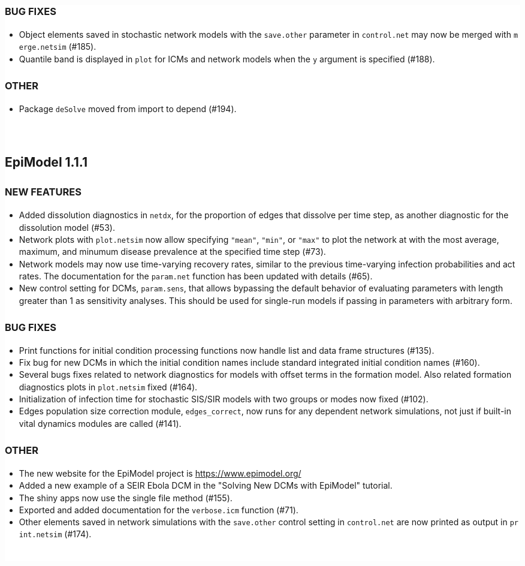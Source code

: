 ### BUG FIXES

- Object elements saved in stochastic network models with the `save.other` parameter in `control.net` may now be merged with `merge.netsim` (#185).
- Quantile band is displayed in `plot` for ICMs and network models when the `y` argument is specified (#188).

### OTHER

- Package `deSolve` moved from import to depend (#194).

<br>

## EpiModel 1.1.1

### NEW FEATURES

- Added dissolution diagnostics in `netdx`, for the proportion of edges that dissolve per time step, as another diagnostic for the dissolution model (#53).
- Network plots with `plot.netsim` now allow specifying `"mean"`, `"min"`, or `"max"` to plot the network at with the most average, maximum, and minumum disease prevalence at the specified time step (#73).
- Network models may now use time-varying recovery rates, similar to the previous time-varying infection probabilities and act rates. The documentation for the `param.net` function has been updated with details (#65).
- New control setting for DCMs, `param.sens`, that allows bypassing the default behavior of evaluating parameters with length greater than 1 as sensitivity analyses. This should be used for single-run models if passing in parameters with arbitrary form.

### BUG FIXES

- Print functions for initial condition processing functions now handle list and data frame structures (#135).
- Fix bug for new DCMs in which the initial condition names include standard integrated initial condition names (#160).
- Several bugs fixes related to network diagnostics for models with offset terms in the formation model. Also related formation diagnostics plots in `plot.netsim` fixed (#164).
- Initialization of infection time for stochastic SIS/SIR models with two groups or modes now fixed (#102).
- Edges population size correction module, `edges_correct`, now runs for any dependent network simulations, not just if built-in vital dynamics modules are called (#141).

### OTHER

- The new website for the EpiModel project is <https://www.epimodel.org/>
- Added a new example of a SEIR Ebola DCM in the "Solving New DCMs with EpiModel" tutorial.
- The shiny apps now use the single file method (#155).
- Exported and added documentation for the `verbose.icm` function (#71).
- Other elements saved in network simulations with the `save.other` control setting in `control.net` are now printed as output in `print.netsim` (#174).

<br>

